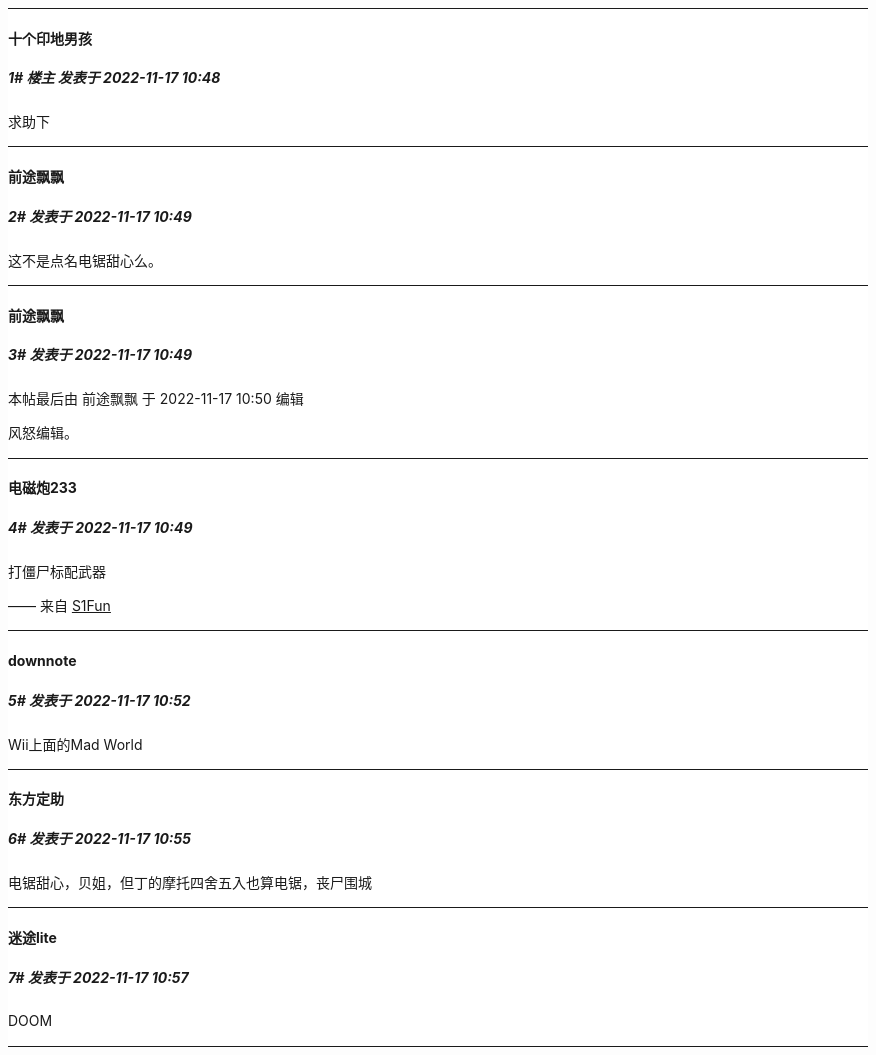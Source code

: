 

*****

####  十个印地男孩  
##### 1#       楼主       发表于 2022-11-17 10:48

求助下

*****

####  前途飘飘  
##### 2#       发表于 2022-11-17 10:49

这不是点名电锯甜心么。

*****

####  前途飘飘  
##### 3#       发表于 2022-11-17 10:49

 本帖最后由 前途飘飘 于 2022-11-17 10:50 编辑 

风怒编辑。

*****

####  电磁炮233  
##### 4#       发表于 2022-11-17 10:49

打僵尸标配武器

—— 来自 [S1Fun](https://s1fun.koalcat.com)

*****

####  downnote  
##### 5#       发表于 2022-11-17 10:52

Wii上面的Mad World

*****

####  东方定助  
##### 6#       发表于 2022-11-17 10:55

电锯甜心，贝姐，但丁的摩托四舍五入也算电锯，丧尸围城

*****

####  迷途lite  
##### 7#       发表于 2022-11-17 10:57

DOOM

*****
